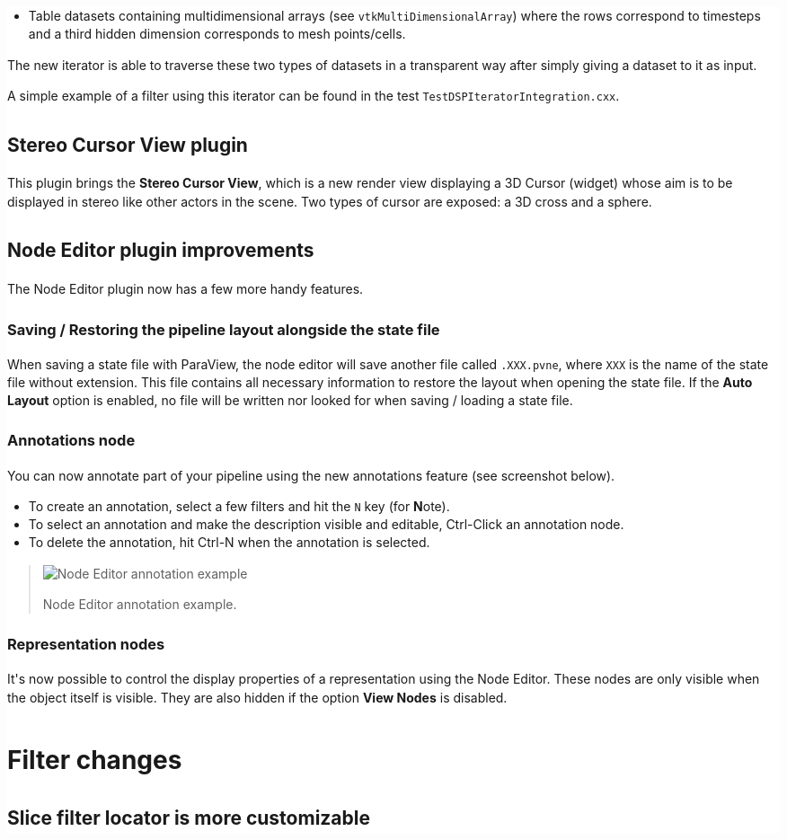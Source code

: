 - Table datasets containing multidimensional arrays (see `vtkMultiDimensionalArray`) where the rows correspond to timesteps and a third hidden dimension corresponds to mesh points/cells.

The new iterator is able to traverse these two types of datasets in a transparent way after simply giving a dataset to it as input.

A simple example of a filter using this iterator can be found in the test `TestDSPIteratorIntegration.cxx`.


## Stereo Cursor View plugin

This plugin brings the **Stereo Cursor View**, which is a new render view displaying a 3D Cursor (widget) whose aim is to be displayed in stereo like other actors in the scene. Two types of cursor are exposed: a 3D cross and a sphere.


## Node Editor plugin improvements

The Node Editor plugin now has a few more handy features.

### Saving / Restoring the pipeline layout alongside the state file

When saving a state file with ParaView, the node editor will save another file called `.XXX.pvne`, where `XXX` is the name of the state file without extension. This file contains all necessary information to restore the layout when opening the state file. If the **Auto Layout** option is enabled, no file will be written nor looked for when saving / loading a state file.

### Annotations node

You can now annotate part of your pipeline using the new annotations feature (see screenshot below).

- To create an annotation, select a few filters and hit the `N` key (for **N**ote).
- To select an annotation and make the description visible and editable, Ctrl-Click an annotation node.
- To delete the annotation, hit Ctrl-N when the annotation is selected.

> ![Node Editor annotation example](img/5.12.0/node-editor-annotation.png)
>
> Node Editor annotation example.

### Representation nodes

It's now possible to control the display properties of a representation using the Node Editor. These nodes are only visible when the object itself is visible. They are also hidden if the option **View Nodes** is disabled.

# Filter changes

## **Slice** filter locator is more customizable
